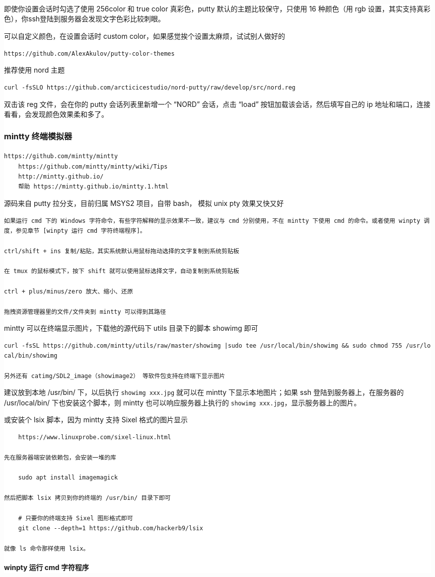 即使你设置会话时勾选了使用 256color 和 true color 真彩色，putty 默认的主题比较保守，只使用 16 种颜色（用 rgb 设置，其实支持真彩色），你ssh登陆到服务器会发现文字色彩比较刺眼。

可以自定义颜色，在设置会话时 custom color，如果感觉挨个设置太麻烦，试试别人做好的

    https://github.com/AlexAkulov/putty-color-themes

推荐使用 nord 主题

    curl -fsSLO https://github.com/arcticicestudio/nord-putty/raw/develop/src/nord.reg

双击该 reg 文件，会在你的 putty 会话列表里新增一个 “NORD” 会话，点击 “load” 按钮加载该会话，然后填写自己的 ip 地址和端口，连接看看，会发现颜色效果柔和多了。

### mintty 终端模拟器

    https://github.com/mintty/mintty
        https://github.com/mintty/mintty/wiki/Tips
        http://mintty.github.io/
        帮助 https://mintty.github.io/mintty.1.html

源码来自 putty 拉分支，目前归属 MSYS2 项目，自带 bash， 模拟 unix pty 效果又快又好

    如果运行 cmd 下的 Windows 字符命令，有些字符解释的显示效果不一致，建议与 cmd 分别使用，不在 mintty 下使用 cmd 的命令。或者使用 winpty 调度，参见章节 [winpty 运行 cmd 字符终端程序]。

    ctrl/shift + ins 复制/粘贴，其实系统默认用鼠标拖动选择的文字复制到系统剪贴板

    在 tmux 的鼠标模式下，按下 shift 就可以使用鼠标选择文字，自动复制到系统剪贴板

    ctrl + plus/minus/zero 放大、缩小、还原

    拖拽资源管理器里的文件/文件夹到 mintty 可以得到其路径

mintty 可以在终端显示图片，下载他的源代码下 utils 目录下的脚本 showimg 即可

    curl -fsSL https://github.com/mintty/utils/raw/master/showimg |sudo tee /usr/local/bin/showimg && sudo chmod 755 /usr/local/bin/showimg

    另外还有 catimg/SDL2_image（showimage2） 等软件包支持在终端下显示图片

建议放到本地 /usr/bin/ 下，以后执行 `showimg xxx.jpg` 就可以在 mintty 下显示本地图片；如果 ssh 登陆到服务器上，在服务器的 /usr/local/bin/ 下也安装这个脚本，则 mintty 也可以响应服务器上执行的 `showimg xxx.jpg`，显示服务器上的图片。

或安装个 lsix 脚本，因为 mintty 支持 Sixel 格式的图片显示

        https://www.linuxprobe.com/sixel-linux.html

    先在服务器端安装依赖包，会安装一堆的库

        sudo apt install imagemagick

    然后把脚本 lsix 拷贝到你的终端的 /usr/bin/ 目录下即可

        # 只要你的终端支持 Sixel 图形格式即可
        git clone --depth=1 https://github.com/hackerb9/lsix

    就像 ls 命令那样使用 lsix。

#### winpty 运行 cmd 字符程序
